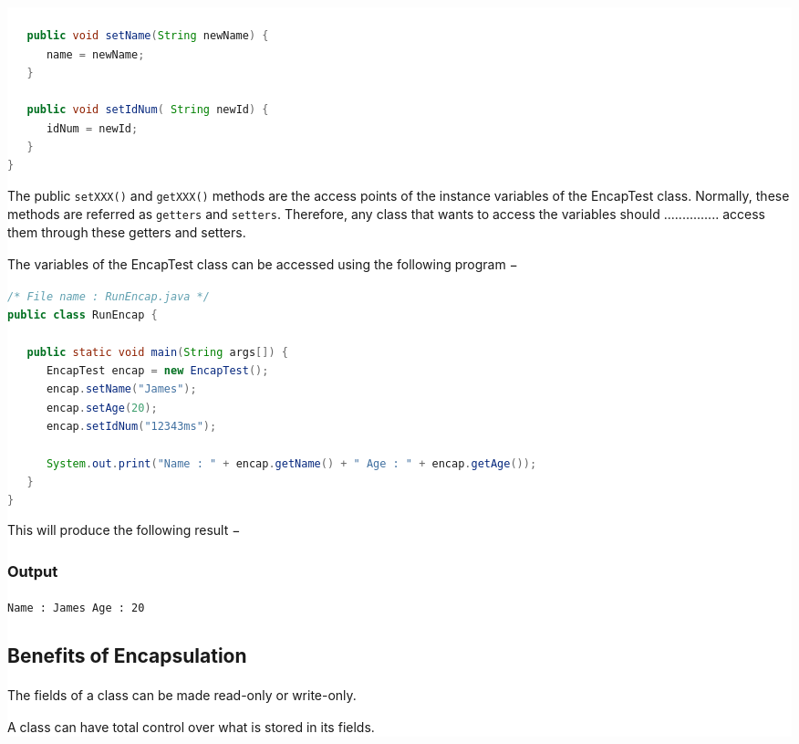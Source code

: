 ``` java

   public void setName(String newName) {
      name = newName;
   }

   public void setIdNum( String newId) {
      idNum = newId;
   }
}
```
The public `setXXX()` and `getXXX()` methods are the access points of the 
instance variables of the EncapTest class. Normally, these methods are referred as 
`getters` and `setters`. Therefore, any class that wants to access the variables should ...............
access them through these getters and setters.

The variables of the EncapTest class can be accessed using the following program −


```java
/* File name : RunEncap.java */
public class RunEncap {

   public static void main(String args[]) {
      EncapTest encap = new EncapTest();
      encap.setName("James");
      encap.setAge(20);
      encap.setIdNum("12343ms");

      System.out.print("Name : " + encap.getName() + " Age : " + encap.getAge());
   }
}
```
This will produce the following result −

### Output
    Name : James Age : 20


## Benefits of Encapsulation
The fields of a class can be made read-only or write-only.

A class can have total control over what is stored in its fields.

